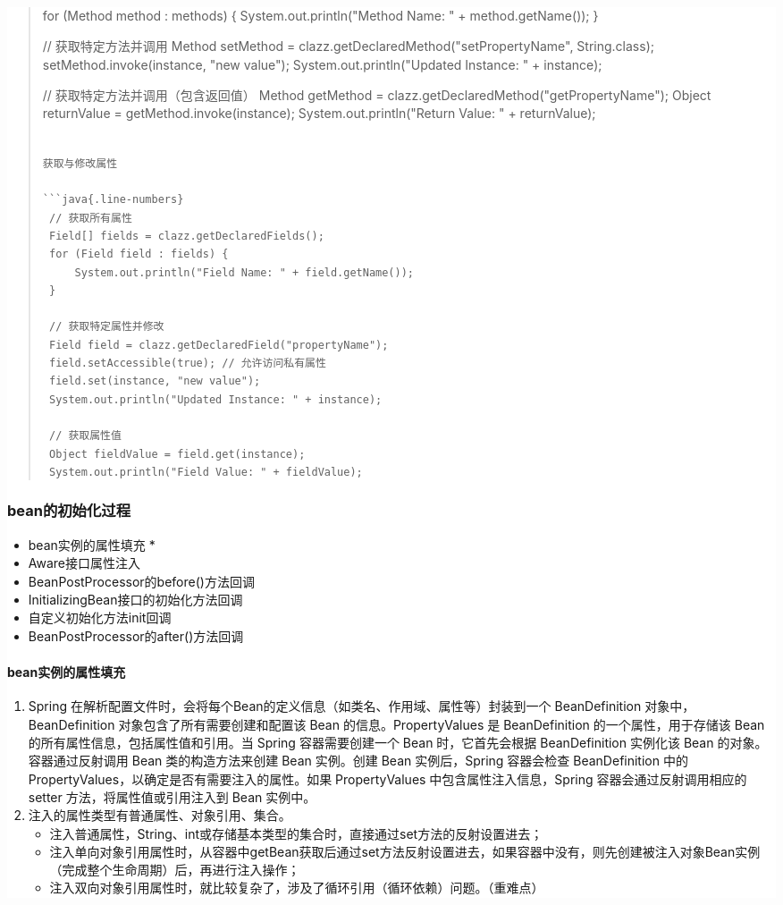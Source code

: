 >  for (Method method : methods) {
>      System.out.println("Method Name: " + method.getName());
>  }
>
>   // 获取特定方法并调用
>   Method setMethod = clazz.getDeclaredMethod("setPropertyName", String.class);
>   setMethod.invoke(instance, "new value");
>   System.out.println("Updated Instance: " + instance);
>
>   // 获取特定方法并调用（包含返回值）
>   Method getMethod = clazz.getDeclaredMethod("getPropertyName");
>   Object returnValue = getMethod.invoke(instance);
>   System.out.println("Return Value: " + returnValue);
>   ```
>
> 获取与修改属性
>
> ```java{.line-numbers}
>    // 获取所有属性
>    Field[] fields = clazz.getDeclaredFields();
>    for (Field field : fields) {
>        System.out.println("Field Name: " + field.getName());
>    }
>
>    // 获取特定属性并修改
>    Field field = clazz.getDeclaredField("propertyName");
>    field.setAccessible(true); // 允许访问私有属性
>    field.set(instance, "new value");
>    System.out.println("Updated Instance: " + instance);
>
>    // 获取属性值
>    Object fieldValue = field.get(instance);
>    System.out.println("Field Value: " + fieldValue);
> ```
>
### bean的初始化过程

- bean实例的属性填充 *
- Aware接口属性注入
- BeanPostProcessor的before()方法回调
- InitializingBean接口的初始化方法回调
- 自定义初始化方法init回调
- BeanPostProcessor的after()方法回调

#### bean实例的属性填充

1. Spring 在解析配置文件时，会将每个Bean的定义信息（如类名、作用域、属性等）封装到一个 BeanDefinition 对象中，BeanDefinition 对象包含了所有需要创建和配置该 Bean 的信息。PropertyValues 是 BeanDefinition 的一个属性，用于存储该 Bean 的所有属性信息，包括属性值和引用。当 Spring 容器需要创建一个 Bean 时，它首先会根据 BeanDefinition 实例化该 Bean 的对象。容器通过反射调用 Bean 类的构造方法来创建 Bean 实例。创建 Bean 实例后，Spring 容器会检查 BeanDefinition 中的 PropertyValues，以确定是否有需要注入的属性。如果 PropertyValues 中包含属性注入信息，Spring 容器会通过反射调用相应的 setter 方法，将属性值或引用注入到 Bean 实例中。
2. 注入的属性类型有普通属性、对象引用、集合。
   - 注入普通属性，String、int或存储基本类型的集合时，直接通过set方法的反射设置进去；
   - 注入单向对象引用属性时，从容器中getBean获取后通过set方法反射设置进去，如果容器中没有，则先创建被注入对象Bean实例（完成整个生命周期）后，再进行注入操作；
   - 注入双向对象引用属性时，就比较复杂了，涉及了循环引用（循环依赖）问题。（重难点）
